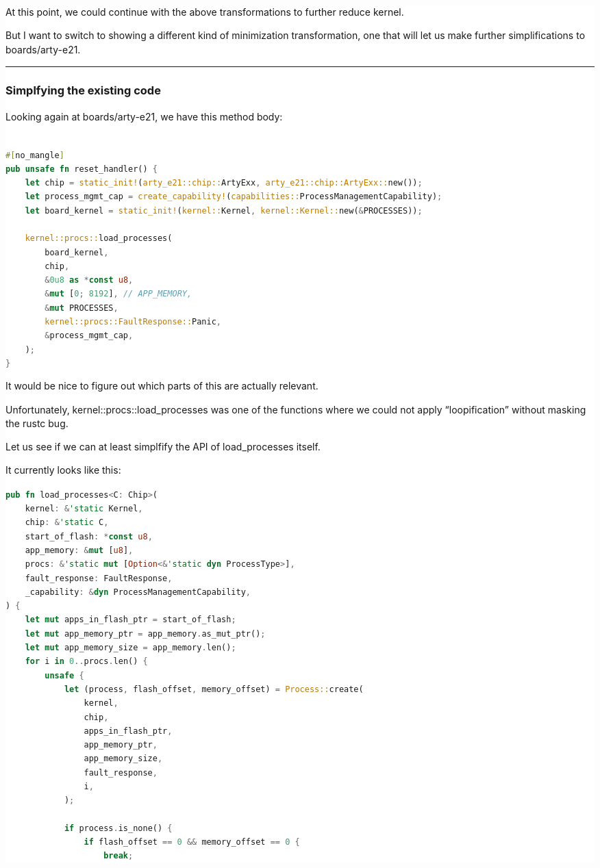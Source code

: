 At this point, we could continue with the above transformations to further reduce kernel.

But I want to switch to showing a different kind of minimization transformation, one that will let us make further simplifications to boards/arty-e21.

------
### Simplfying the existing code

Looking again at boards/arty-e21, we have this method body:

```rust

#[no_mangle]
pub unsafe fn reset_handler() {
    let chip = static_init!(arty_e21::chip::ArtyExx, arty_e21::chip::ArtyExx::new());
    let process_mgmt_cap = create_capability!(capabilities::ProcessManagementCapability);
    let board_kernel = static_init!(kernel::Kernel, kernel::Kernel::new(&PROCESSES));

    kernel::procs::load_processes(
        board_kernel,
        chip,
        &0u8 as *const u8,
        &mut [0; 8192], // APP_MEMORY,
        &mut PROCESSES,
        kernel::procs::FaultResponse::Panic,
        &process_mgmt_cap,
    );
}
```

It would be nice to figure out which parts of this are actually relevant.

Unfortunately, kernel::procs::load_processes was one of the functions where we could not apply “loopification” without masking the rustc bug.

Let us see if we can at least simplfify the API of load_processes itself.

It currently looks like this:


```rust
pub fn load_processes<C: Chip>(
    kernel: &'static Kernel,
    chip: &'static C,
    start_of_flash: *const u8,
    app_memory: &mut [u8],
    procs: &'static mut [Option<&'static dyn ProcessType>],
    fault_response: FaultResponse,
    _capability: &dyn ProcessManagementCapability,
) {
    let mut apps_in_flash_ptr = start_of_flash;
    let mut app_memory_ptr = app_memory.as_mut_ptr();
    let mut app_memory_size = app_memory.len();
    for i in 0..procs.len() {
        unsafe {
            let (process, flash_offset, memory_offset) = Process::create(
                kernel,
                chip,
                apps_in_flash_ptr,
                app_memory_ptr,
                app_memory_size,
                fault_response,
                i,
            );

            if process.is_none() {
                if flash_offset == 0 && memory_offset == 0 {
                    break;
```
